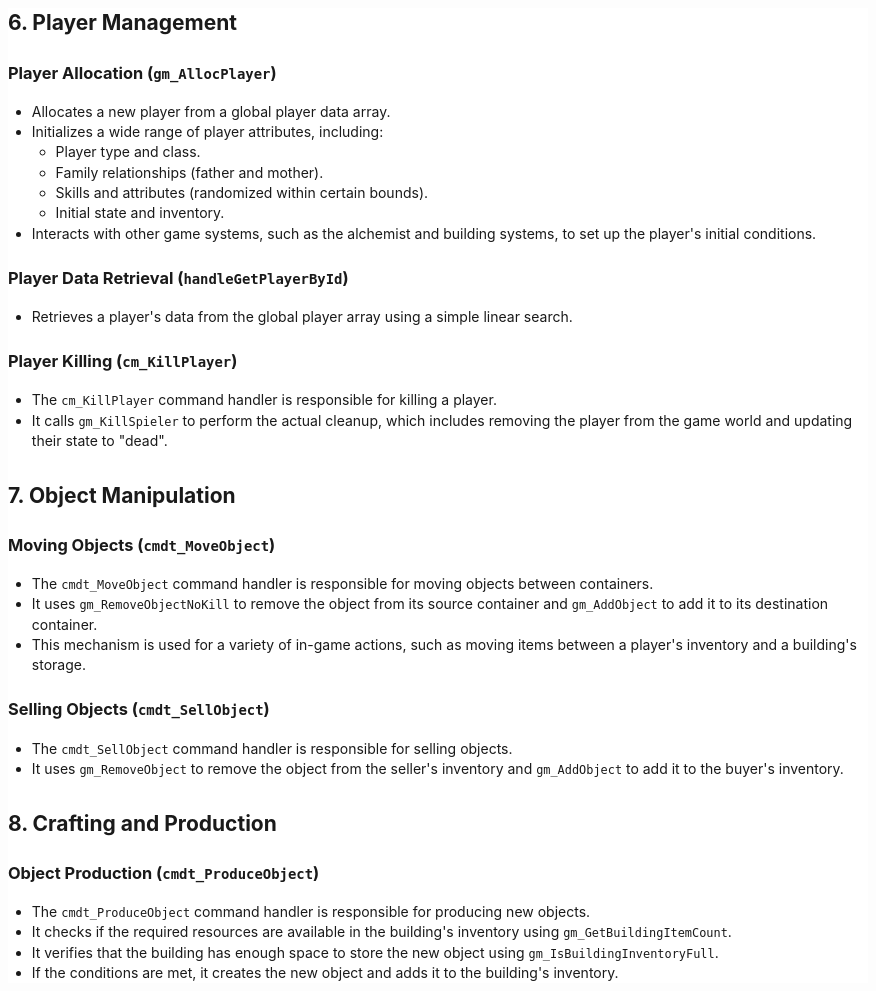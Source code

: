 ## 6. Player Management

### Player Allocation (`gm_AllocPlayer`)

-   Allocates a new player from a global player data array.
-   Initializes a wide range of player attributes, including:
    -   Player type and class.
    -   Family relationships (father and mother).
    -   Skills and attributes (randomized within certain bounds).
    -   Initial state and inventory.
-   Interacts with other game systems, such as the alchemist and building systems, to set up the player's initial conditions.

### Player Data Retrieval (`handleGetPlayerById`)

-   Retrieves a player's data from the global player array using a simple linear search.

### Player Killing (`cm_KillPlayer`)

-   The `cm_KillPlayer` command handler is responsible for killing a player.
-   It calls `gm_KillSpieler` to perform the actual cleanup, which includes removing the player from the game world and updating their state to "dead".

## 7. Object Manipulation

### Moving Objects (`cmdt_MoveObject`)

-   The `cmdt_MoveObject` command handler is responsible for moving objects between containers.
-   It uses `gm_RemoveObjectNoKill` to remove the object from its source container and `gm_AddObject` to add it to its destination container.
-   This mechanism is used for a variety of in-game actions, such as moving items between a player's inventory and a building's storage.

### Selling Objects (`cmdt_SellObject`)

-   The `cmdt_SellObject` command handler is responsible for selling objects.
-   It uses `gm_RemoveObject` to remove the object from the seller's inventory and `gm_AddObject` to add it to the buyer's inventory.

## 8. Crafting and Production

### Object Production (`cmdt_ProduceObject`)

-   The `cmdt_ProduceObject` command handler is responsible for producing new objects.
-   It checks if the required resources are available in the building's inventory using `gm_GetBuildingItemCount`.
-   It verifies that the building has enough space to store the new object using `gm_IsBuildingInventoryFull`.
-   If the conditions are met, it creates the new object and adds it to the building's inventory.
